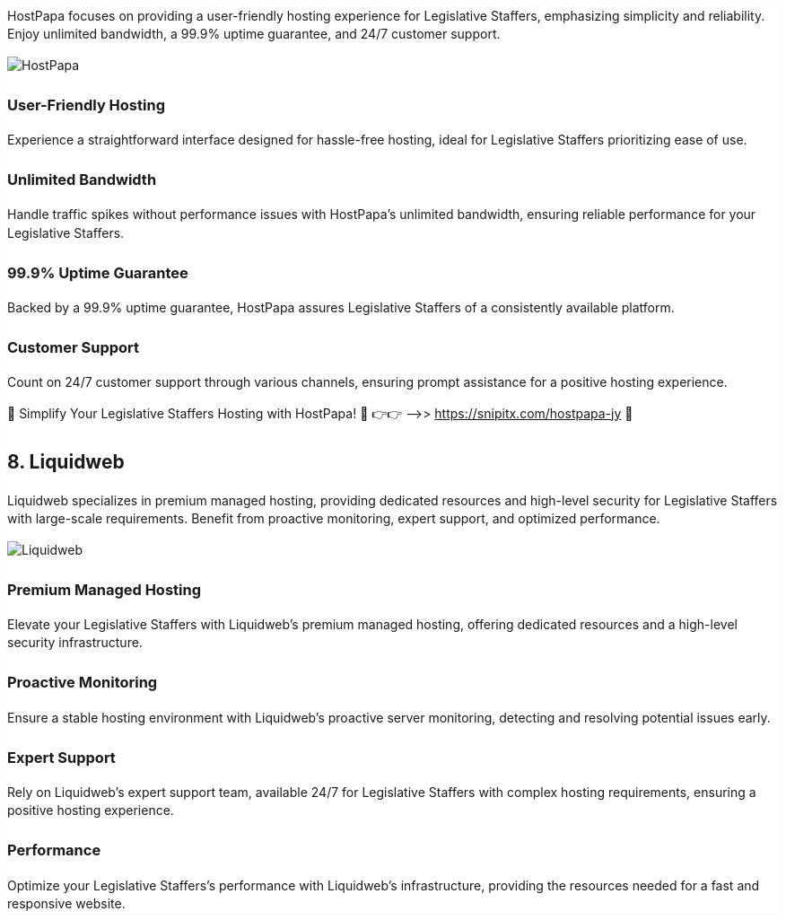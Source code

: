 HostPapa focuses on providing a user-friendly hosting experience for Legislative Staffers, emphasizing simplicity and reliability. Enjoy unlimited bandwidth, a 99.9% uptime guarantee, and 24/7 customer support.

![HostPapa](https://i.imgur.com/ouDTkvl.jpeg "HostPapa Hosting")

### User-Friendly Hosting
Experience a straightforward interface designed for hassle-free hosting, ideal for Legislative Staffers prioritizing ease of use.

### Unlimited Bandwidth
Handle traffic spikes without performance issues with HostPapa’s unlimited bandwidth, ensuring reliable performance for your Legislative Staffers.

### 99.9% Uptime Guarantee
Backed by a 99.9% uptime guarantee, HostPapa assures Legislative Staffers of a consistently available platform.

### Customer Support
Count on 24/7 customer support through various channels, ensuring prompt assistance for a positive hosting experience.

🌈 Simplify Your Legislative Staffers Hosting with HostPapa! 🚀
👉👉 -->> https://snipitx.com/hostpapa-jy 🚀

## 8. Liquidweb

Liquidweb specializes in premium managed hosting, providing dedicated resources and high-level security for Legislative Staffers with large-scale requirements. Benefit from proactive monitoring, expert support, and optimized performance.

![Liquidweb](https://i.imgur.com/4IvT9SC.jpeg "Liquidweb Hosting")

### Premium Managed Hosting
Elevate your Legislative Staffers with Liquidweb’s premium managed hosting, offering dedicated resources and a high-level security infrastructure.

### Proactive Monitoring
Ensure a stable hosting environment with Liquidweb’s proactive server monitoring, detecting and resolving potential issues early.

### Expert Support
Rely on Liquidweb’s expert support team, available 24/7 for Legislative Staffers with complex hosting requirements, ensuring a positive hosting experience.

### Performance
Optimize your Legislative Staffers’s performance with Liquidweb’s infrastructure, providing the resources needed for a fast and responsive website.
